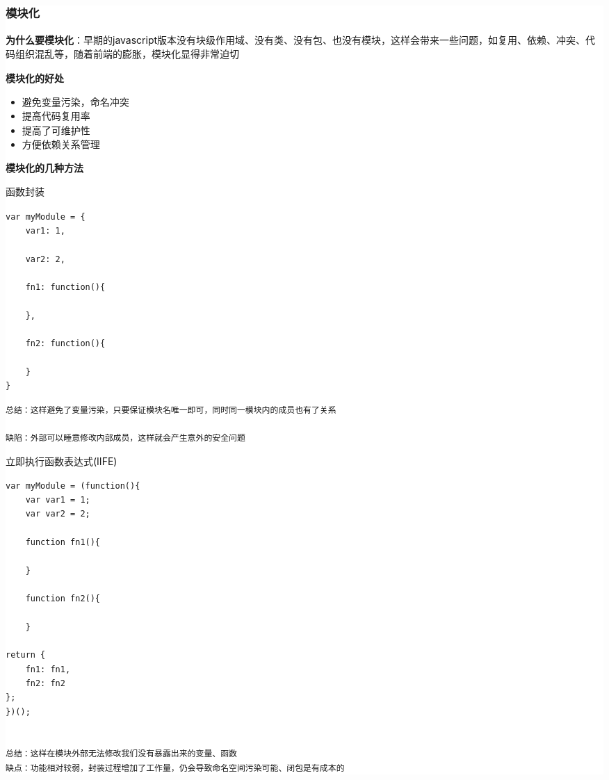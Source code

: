 ### **模块化**

**为什么要模块化**：早期的javascript版本没有块级作用域、没有类、没有包、也没有模块，这样会带来一些问题，如复用、依赖、冲突、代码组织混乱等，随着前端的膨胀，模块化显得非常迫切

**模块化的好处**

- 避免变量污染，命名冲突
- 提高代码复用率
- 提高了可维护性
- 方便依赖关系管理

**模块化的几种方法**

函数封装

```
var myModule = {
    var1: 1,
    
    var2: 2,
    
    fn1: function(){
    
    },
    
    fn2: function(){
    
    }
}
```

```
总结：这样避免了变量污染，只要保证模块名唯一即可，同时同一模块内的成员也有了关系

缺陷：外部可以睡意修改内部成员，这样就会产生意外的安全问题
```

立即执行函数表达式(IIFE)

```
var myModule = (function(){
    var var1 = 1;
    var var2 = 2;
    
    function fn1(){
    
    } 
    
    function fn2(){
    
    }

return {
    fn1: fn1,
    fn2: fn2
};
})();


总结：这样在模块外部无法修改我们没有暴露出来的变量、函数
缺点：功能相对较弱，封装过程增加了工作量，仍会导致命名空间污染可能、闭包是有成本的
```
